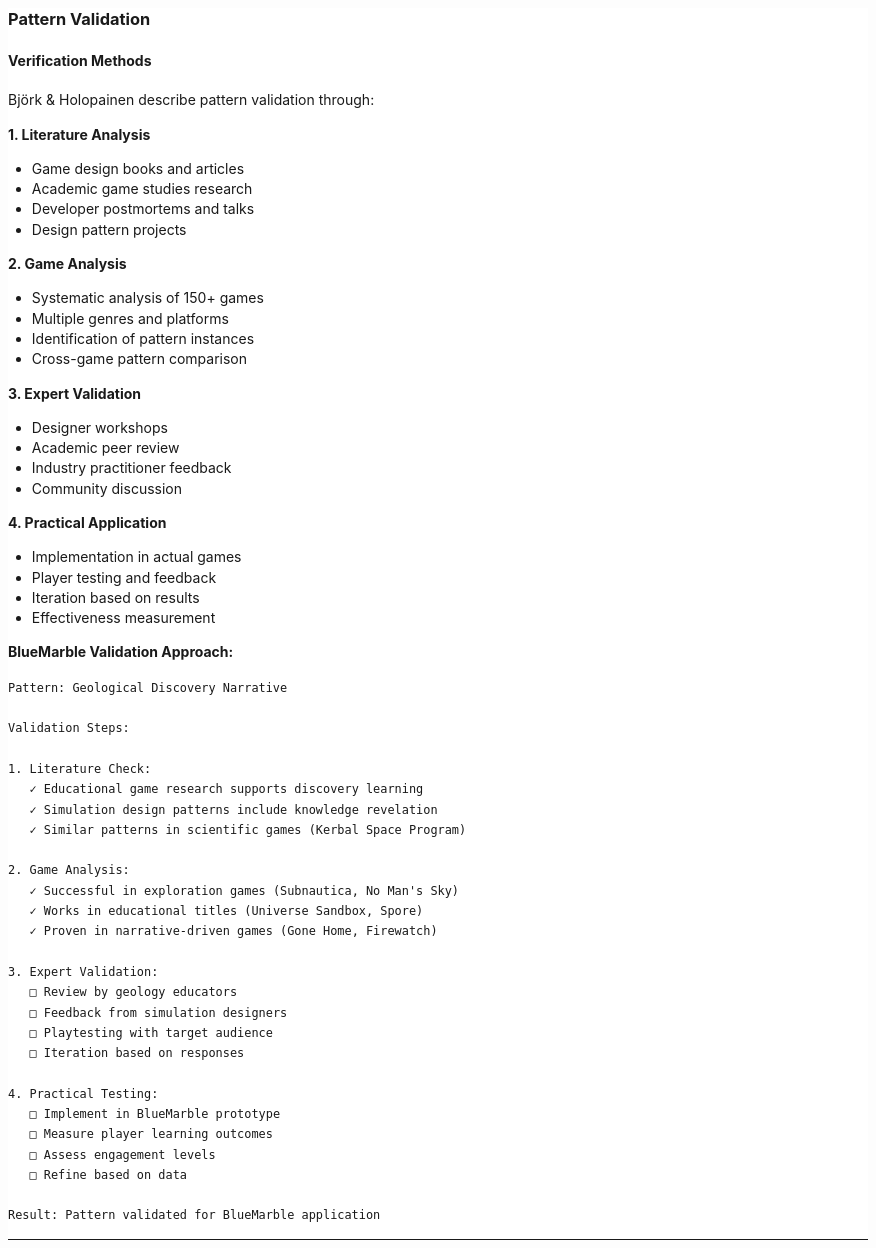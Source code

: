```
```

### Pattern Validation

#### Verification Methods

Björk & Holopainen describe pattern validation through:

**1. Literature Analysis**
- Game design books and articles
- Academic game studies research
- Developer postmortems and talks
- Design pattern projects

**2. Game Analysis**
- Systematic analysis of 150+ games
- Multiple genres and platforms
- Identification of pattern instances
- Cross-game pattern comparison

**3. Expert Validation**
- Designer workshops
- Academic peer review
- Industry practitioner feedback
- Community discussion

**4. Practical Application**
- Implementation in actual games
- Player testing and feedback
- Iteration based on results
- Effectiveness measurement

**BlueMarble Validation Approach:**

```
Pattern: Geological Discovery Narrative

Validation Steps:

1. Literature Check:
   ✓ Educational game research supports discovery learning
   ✓ Simulation design patterns include knowledge revelation
   ✓ Similar patterns in scientific games (Kerbal Space Program)

2. Game Analysis:
   ✓ Successful in exploration games (Subnautica, No Man's Sky)
   ✓ Works in educational titles (Universe Sandbox, Spore)
   ✓ Proven in narrative-driven games (Gone Home, Firewatch)

3. Expert Validation:
   □ Review by geology educators
   □ Feedback from simulation designers
   □ Playtesting with target audience
   □ Iteration based on responses

4. Practical Testing:
   □ Implement in BlueMarble prototype
   □ Measure player learning outcomes
   □ Assess engagement levels
   □ Refine based on data

Result: Pattern validated for BlueMarble application
```

---